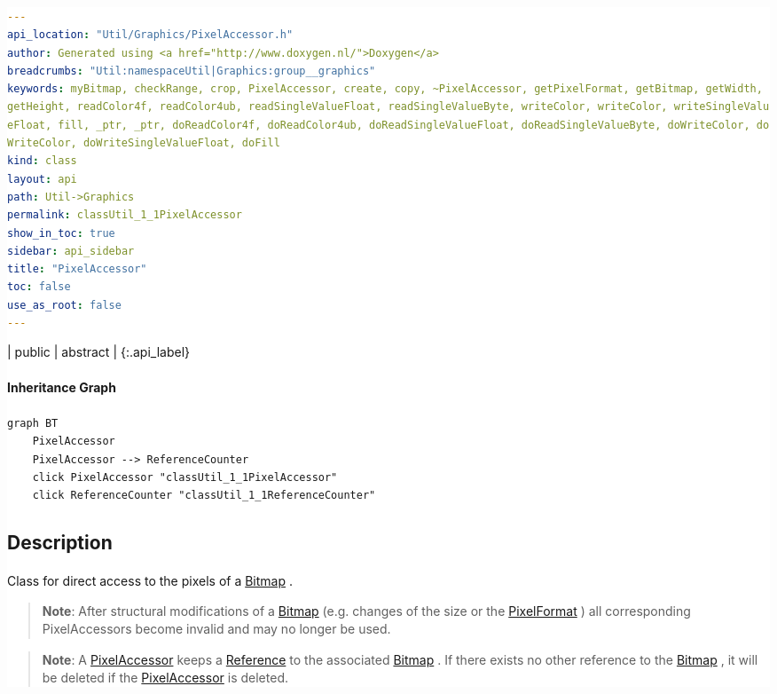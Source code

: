 ```yaml
---
api_location: "Util/Graphics/PixelAccessor.h"
author: Generated using <a href="http://www.doxygen.nl/">Doxygen</a>
breadcrumbs: "Util:namespaceUtil|Graphics:group__graphics"
keywords: myBitmap, checkRange, crop, PixelAccessor, create, copy, ~PixelAccessor, getPixelFormat, getBitmap, getWidth, getHeight, readColor4f, readColor4ub, readSingleValueFloat, readSingleValueByte, writeColor, writeColor, writeSingleValueFloat, fill, _ptr, _ptr, doReadColor4f, doReadColor4ub, doReadSingleValueFloat, doReadSingleValueByte, doWriteColor, doWriteColor, doWriteSingleValueFloat, doFill
kind: class
layout: api
path: Util->Graphics
permalink: classUtil_1_1PixelAccessor
show_in_toc: true
sidebar: api_sidebar
title: "PixelAccessor"
toc: false
use_as_root: false
---
```


| public | abstract |
{:.api_label}

#### Inheritance Graph

```mermaid
graph BT
	PixelAccessor
	PixelAccessor --> ReferenceCounter
	click PixelAccessor "classUtil_1_1PixelAccessor"
	click ReferenceCounter "classUtil_1_1ReferenceCounter"
```

## Description



Class for direct access to the pixels of a [Bitmap](classUtil_1_1Bitmap) .


> **Note**: After structural modifications of a [Bitmap](classUtil_1_1Bitmap) (e.g. changes of the size or the [PixelFormat](classUtil_1_1PixelFormat) ) all corresponding PixelAccessors become invalid and may no longer be used.



> **Note**: A [PixelAccessor](classUtil_1_1PixelAccessor) keeps a [Reference](classUtil_1_1Reference) to the associated [Bitmap](classUtil_1_1Bitmap) . If there exists no other reference to the [Bitmap](classUtil_1_1Bitmap) , it will be deleted if the [PixelAccessor](classUtil_1_1PixelAccessor) is deleted.



